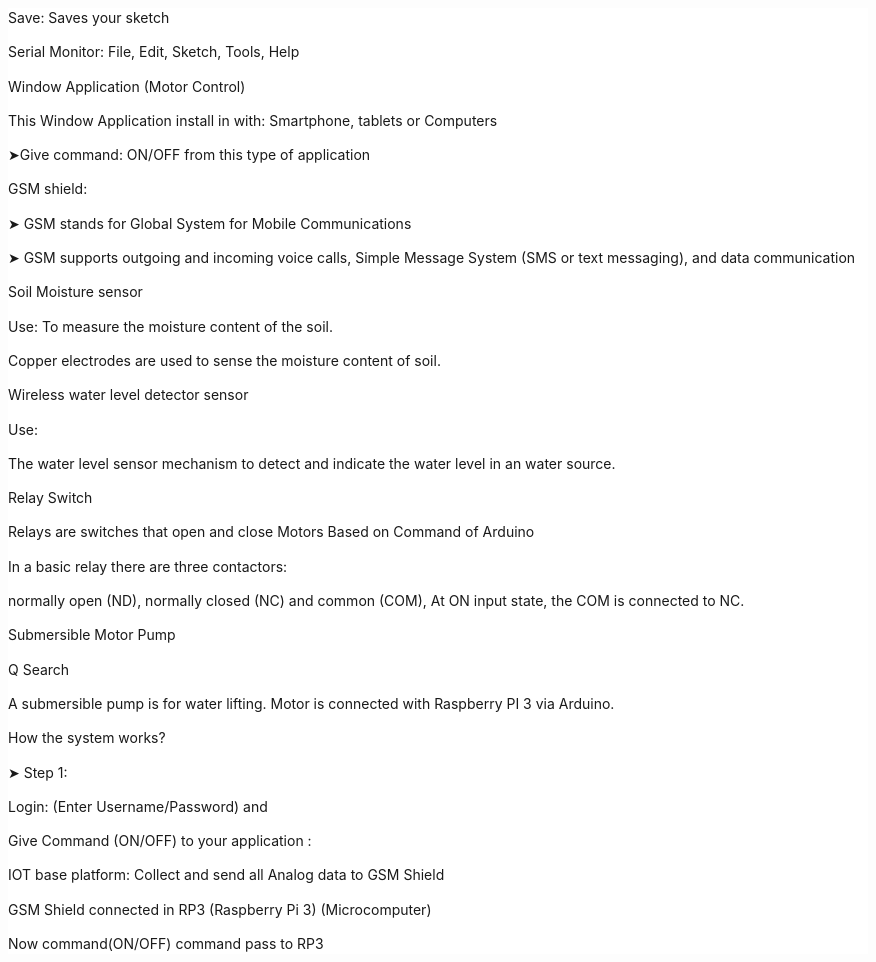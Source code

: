 Save: Saves your sketch

Serial Monitor: File, Edit, Sketch, Tools, Help
 




Window Application (Motor Control)

This Window Application install in with: Smartphone, tablets or Computers

➤Give command: ON/OFF from this type of application
 
GSM shield:

➤ GSM stands for Global System for Mobile Communications

➤ GSM supports outgoing and incoming voice calls, Simple Message System (SMS or text messaging), and data communication
 

 
Soil Moisture sensor

Use: To measure the moisture content of the soil.

Copper electrodes are used to sense the moisture content of soil.
 


Wireless water level detector sensor

Use:

The water level sensor mechanism to detect and indicate the water level in an water source.
 
Relay Switch

Relays are switches that open and close Motors Based on Command of Arduino

In a basic relay there are three contactors:

normally open (ND), normally closed (NC) and common (COM), At ON input state, the COM is connected to NC.
 


Submersible Motor Pump

Q Search

A submersible pump is for water lifting. Motor is connected with Raspberry PI 3 via Arduino.
 
How the system works?

➤ Step 1:

Login: (Enter Username/Password) and

Give Command (ON/OFF) to your application
:

IOT base platform: Collect and send all Analog data to GSM Shield

GSM Shield connected in RP3 (Raspberry Pi 3) (Microcomputer)

Now command(ON/OFF) command pass to RP3
  
